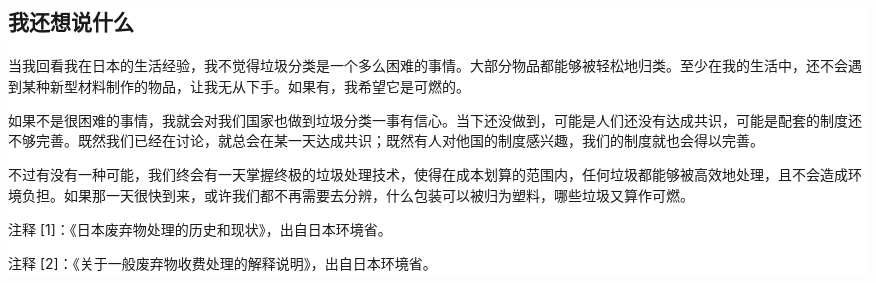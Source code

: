 我还想说什么
------

当我回看我在日本的生活经验，我不觉得垃圾分类是一个多么困难的事情。大部分物品都能够被轻松地归类。至少在我的生活中，还不会遇到某种新型材料制作的物品，让我无从下手。如果有，我希望它是可燃的。

如果不是很困难的事情，我就会对我们国家也做到垃圾分类一事有信心。当下还没做到，可能是人们还没有达成共识，可能是配套的制度还不够完善。既然我们已经在讨论，就总会在某一天达成共识；既然有人对他国的制度感兴趣，我们的制度就也会得以完善。

不过有没有一种可能，我们终会有一天掌握终极的垃圾处理技术，使得在成本划算的范围内，任何垃圾都能够被高效地处理，且不会造成环境负担。如果那一天很快到来，或许我们都不再需要去分辨，什么包装可以被归为塑料，哪些垃圾又算作可燃。

注释 [1]：《日本废弃物处理的历史和现状》，出自日本环境省。

注释 [2]：《关于一般废弃物收费处理的解释说明》，出自日本环境省。